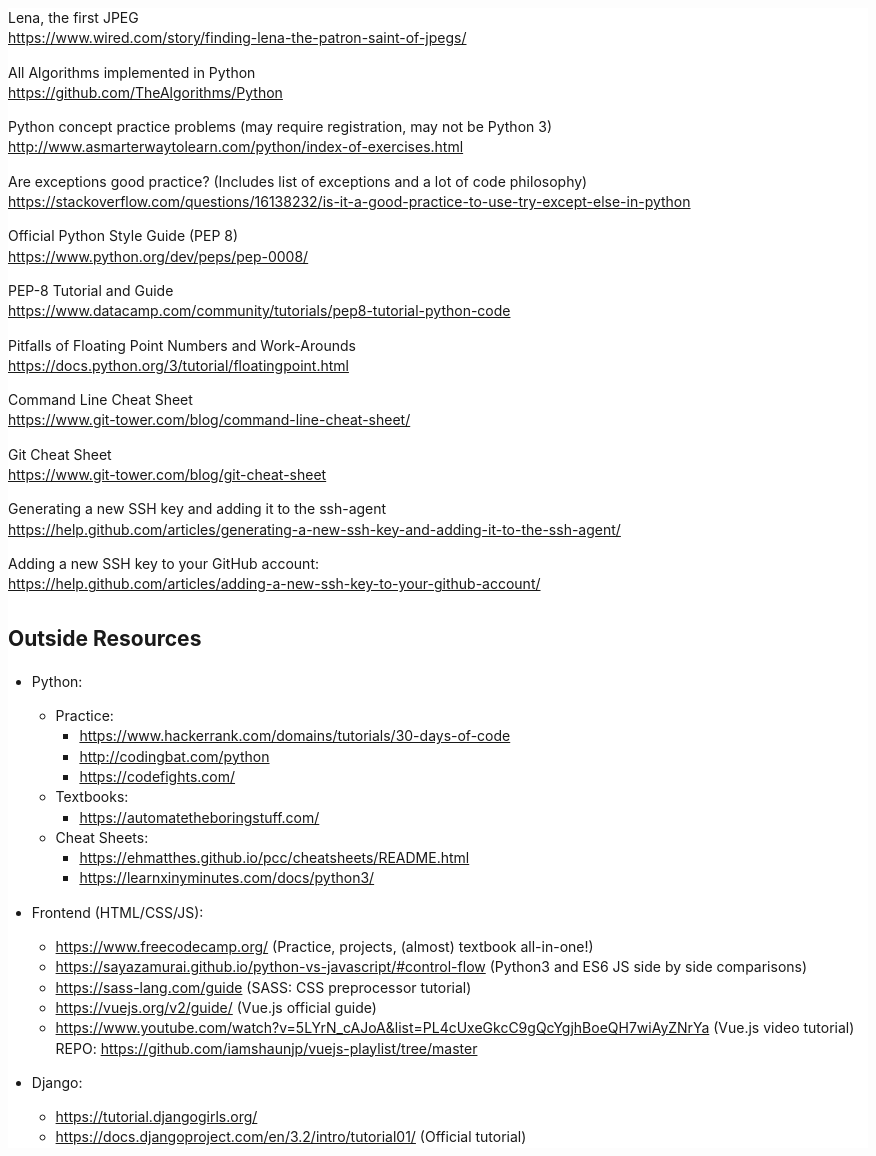 Lena, the first JPEG  
https://www.wired.com/story/finding-lena-the-patron-saint-of-jpegs/  

All Algorithms implemented in Python  
https://github.com/TheAlgorithms/Python

Python concept practice problems (may require registration, may not be Python 3)  
http://www.asmarterwaytolearn.com/python/index-of-exercises.html

Are exceptions good practice? (Includes list of exceptions and a lot of code philosophy)  
https://stackoverflow.com/questions/16138232/is-it-a-good-practice-to-use-try-except-else-in-python

Official Python Style Guide (PEP 8)  
https://www.python.org/dev/peps/pep-0008/

PEP-8 Tutorial and Guide  
https://www.datacamp.com/community/tutorials/pep8-tutorial-python-code

Pitfalls of Floating Point Numbers and Work-Arounds  
https://docs.python.org/3/tutorial/floatingpoint.html

Command Line Cheat Sheet  
https://www.git-tower.com/blog/command-line-cheat-sheet/

Git Cheat Sheet  
https://www.git-tower.com/blog/git-cheat-sheet

Generating a new SSH key and adding it to the ssh-agent  
https://help.github.com/articles/generating-a-new-ssh-key-and-adding-it-to-the-ssh-agent/

Adding a new SSH key to your GitHub account:  
https://help.github.com/articles/adding-a-new-ssh-key-to-your-github-account/


## Outside Resources
- Python: 
    - Practice:
        - https://www.hackerrank.com/domains/tutorials/30-days-of-code 
        - http://codingbat.com/python
        - https://codefights.com/
    - Textbooks:
        - https://automatetheboringstuff.com/
    - Cheat Sheets:
        - https://ehmatthes.github.io/pcc/cheatsheets/README.html
        - https://learnxinyminutes.com/docs/python3/
        
- Frontend (HTML/CSS/JS):
    - https://www.freecodecamp.org/ (Practice, projects, (almost) textbook all-in-one!)
    - https://sayazamurai.github.io/python-vs-javascript/#control-flow (Python3 and ES6 JS side by side comparisons)
    - https://sass-lang.com/guide (SASS: CSS preprocessor tutorial)
    - https://vuejs.org/v2/guide/ (Vue.js official guide)
    - https://www.youtube.com/watch?v=5LYrN_cAJoA&list=PL4cUxeGkcC9gQcYgjhBoeQH7wiAyZNrYa (Vue.js video tutorial)
      REPO: https://github.com/iamshaunjp/vuejs-playlist/tree/master
    
- Django:
    - https://tutorial.djangogirls.org/
    - https://docs.djangoproject.com/en/3.2/intro/tutorial01/ (Official tutorial)
